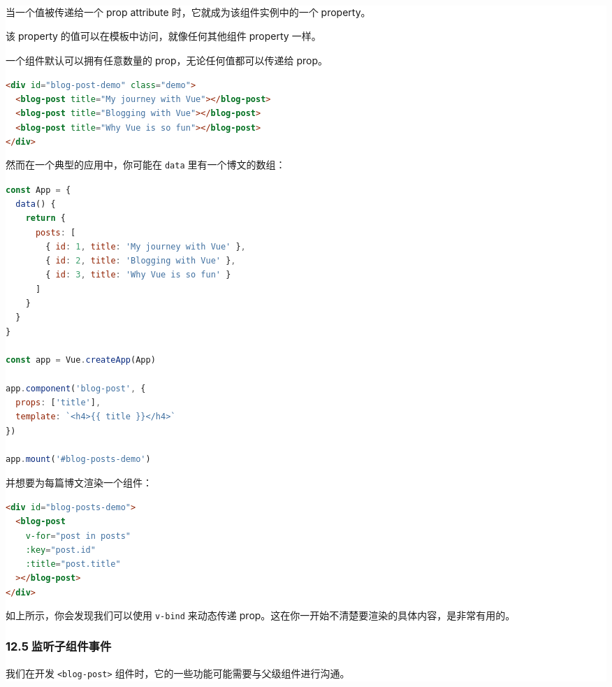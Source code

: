 当一个值被传递给一个 prop attribute 时，它就成为该组件实例中的一个 property。

该 property 的值可以在模板中访问，就像任何其他组件 property 一样。

一个组件默认可以拥有任意数量的 prop，无论任何值都可以传递给 prop。

```html
<div id="blog-post-demo" class="demo">
  <blog-post title="My journey with Vue"></blog-post>
  <blog-post title="Blogging with Vue"></blog-post>
  <blog-post title="Why Vue is so fun"></blog-post>
</div>
```

然而在一个典型的应用中，你可能在 `data` 里有一个博文的数组：

```js
const App = {
  data() {
    return {
      posts: [
        { id: 1, title: 'My journey with Vue' },
        { id: 2, title: 'Blogging with Vue' },
        { id: 3, title: 'Why Vue is so fun' }
      ]
    }
  }
}

const app = Vue.createApp(App)

app.component('blog-post', {
  props: ['title'],
  template: `<h4>{{ title }}</h4>`
})

app.mount('#blog-posts-demo')
```

并想要为每篇博文渲染一个组件：

```html
<div id="blog-posts-demo">
  <blog-post
    v-for="post in posts"
    :key="post.id"
    :title="post.title"
  ></blog-post>
</div>
```

如上所示，你会发现我们可以使用 `v-bind` 来动态传递 prop。这在你一开始不清楚要渲染的具体内容，是非常有用的。

### 12.5 监听子组件事件

我们在开发 `<blog-post>` 组件时，它的一些功能可能需要与父级组件进行沟通。
